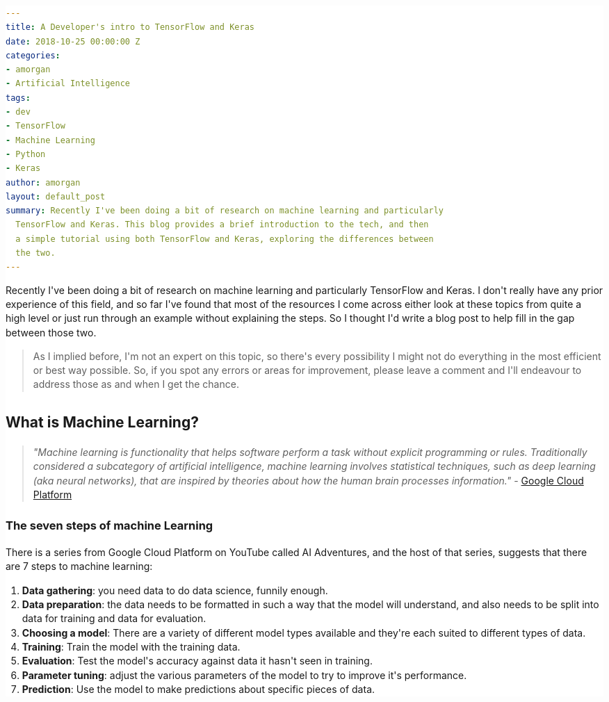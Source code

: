 ```yaml
---
title: A Developer's intro to TensorFlow and Keras
date: 2018-10-25 00:00:00 Z
categories:
- amorgan
- Artificial Intelligence
tags:
- dev
- TensorFlow
- Machine Learning
- Python
- Keras
author: amorgan
layout: default_post
summary: Recently I've been doing a bit of research on machine learning and particularly
  TensorFlow and Keras. This blog provides a brief introduction to the tech, and then
  a simple tutorial using both TensorFlow and Keras, exploring the differences between
  the two.
---
```


Recently I've been doing a bit of research on machine learning and particularly TensorFlow and Keras. I don't really have any prior experience of this field, and so far I've found that most of the resources I come across either look at these topics from quite a high level or just run through an example without explaining the steps. So I thought I'd write a blog post to help fill in the gap between those two.

>As I implied before, I'm not an expert on this topic, so there's every possibility I might not do everything in the most efficient or best way possible. So, if you spot any errors or areas for improvement, please leave a comment and I'll endeavour to address those as and when I get the chance.

## What is Machine Learning?
>*"Machine learning is functionality that helps software perform a task without explicit programming or rules. Traditionally considered a subcategory of artificial intelligence, machine learning involves statistical techniques, such as deep learning (aka neural networks), that are inspired by theories about how the human brain processes information."* - [Google Cloud Platform](https://cloud.google.com/what-is-machine-learning/)

### The seven steps of machine Learning
There is a series from Google Cloud Platform on YouTube called AI Adventures, and the host of that series, suggests that there are 7 steps to machine learning:

1. **Data gathering**: you need data to do data science, funnily enough.
2. **Data preparation**: the data needs to be formatted in such a way that the model will understand, and also needs to be split into data for training and data for evaluation.
3. **Choosing a model**: There are a variety of different model types available and they're each suited to different types of data.
4. **Training**: Train the model with the training data.
5. **Evaluation**: Test the model's accuracy against data it hasn't seen in training.
6. **Parameter tuning**: adjust the various parameters of the model to try to improve it's performance.
7. **Prediction**: Use the model to make predictions about specific pieces of data.

